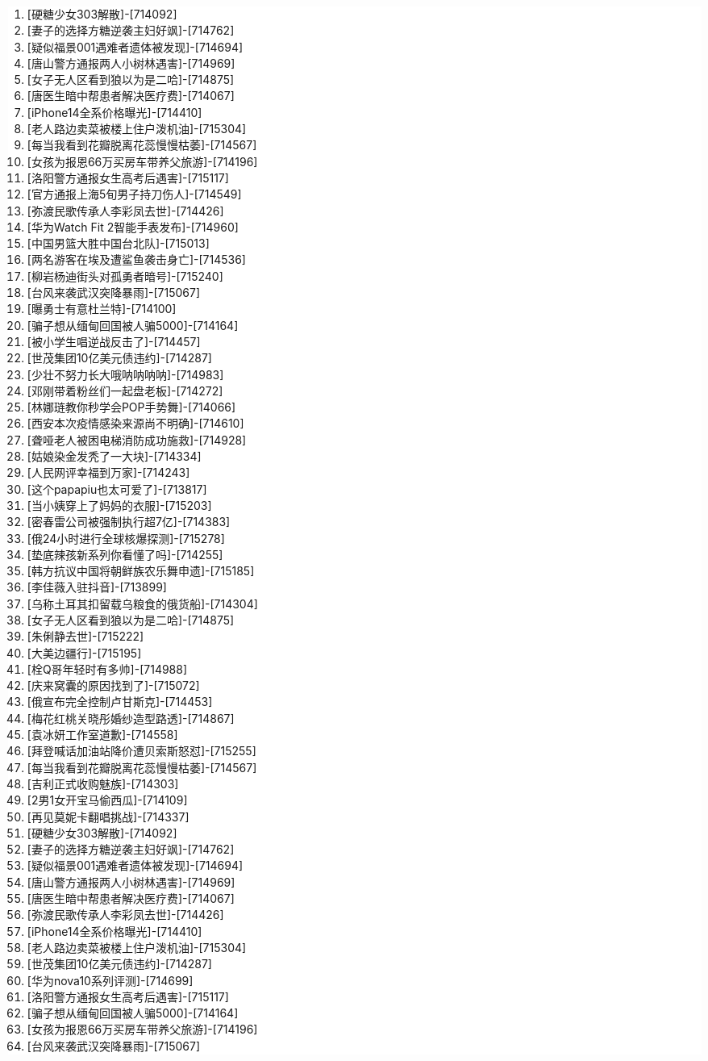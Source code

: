 1. [硬糖少女303解散]-[714092]
1. [妻子的选择方糖逆袭主妇好飒]-[714762]
1. [疑似福景001遇难者遗体被发现]-[714694]
1. [唐山警方通报两人小树林遇害]-[714969]
1. [女子无人区看到狼以为是二哈]-[714875]
1. [唐医生暗中帮患者解决医疗费]-[714067]
1. [iPhone14全系价格曝光]-[714410]
1. [老人路边卖菜被楼上住户泼机油]-[715304]
1. [每当我看到花瓣脱离花蕊慢慢枯萎]-[714567]
1. [女孩为报恩66万买房车带养父旅游]-[714196]
1. [洛阳警方通报女生高考后遇害]-[715117]
1. [官方通报上海5旬男子持刀伤人]-[714549]
1. [弥渡民歌传承人李彩凤去世]-[714426]
1. [华为Watch Fit 2智能手表发布]-[714960]
1. [中国男篮大胜中国台北队]-[715013]
1. [两名游客在埃及遭鲨鱼袭击身亡]-[714536]
1. [柳岩杨迪街头对孤勇者暗号]-[715240]
1. [台风来袭武汉突降暴雨]-[715067]
1. [曝勇士有意杜兰特]-[714100]
1. [骗子想从缅甸回国被人骗5000]-[714164]
1. [被小学生唱逆战反击了]-[714457]
1. [世茂集团10亿美元债违约]-[714287]
1. [少壮不努力长大哦呐呐呐呐]-[714983]
1. [邓刚带着粉丝们一起盘老板]-[714272]
1. [林娜琏教你秒学会POP手势舞]-[714066]
1. [西安本次疫情感染来源尚不明确]-[714610]
1. [聋哑老人被困电梯消防成功施救]-[714928]
1. [姑娘染金发秃了一大块]-[714334]
1. [人民网评幸福到万家]-[714243]
1. [这个papapiu也太可爱了]-[713817]
1. [当小姨穿上了妈妈的衣服]-[715203]
1. [密春雷公司被强制执行超7亿]-[714383]
1. [俄24小时进行全球核爆探测]-[715278]
1. [垫底辣孩新系列你看懂了吗]-[714255]
1. [韩方抗议中国将朝鲜族农乐舞申遗]-[715185]
1. [李佳薇入驻抖音]-[713899]
1. [乌称土耳其扣留载乌粮食的俄货船]-[714304]
1. [女子无人区看到狼以为是二哈]-[714875]
1. [朱俐静去世]-[715222]
1. [大美边疆行]-[715195]
1. [栓Q哥年轻时有多帅]-[714988]
1. [庆来窝囊的原因找到了]-[715072]
1. [俄宣布完全控制卢甘斯克]-[714453]
1. [梅花红桃关晓彤婚纱造型路透]-[714867]
1. [袁冰妍工作室道歉]-[714558]
1. [拜登喊话加油站降价遭贝索斯怒怼]-[715255]
1. [每当我看到花瓣脱离花蕊慢慢枯萎]-[714567]
1. [吉利正式收购魅族]-[714303]
1. [2男1女开宝马偷西瓜]-[714109]
1. [再见莫妮卡翻唱挑战]-[714337]
1. [硬糖少女303解散]-[714092]
1. [妻子的选择方糖逆袭主妇好飒]-[714762]
1. [疑似福景001遇难者遗体被发现]-[714694]
1. [唐山警方通报两人小树林遇害]-[714969]
1. [唐医生暗中帮患者解决医疗费]-[714067]
1. [弥渡民歌传承人李彩凤去世]-[714426]
1. [iPhone14全系价格曝光]-[714410]
1. [老人路边卖菜被楼上住户泼机油]-[715304]
1. [世茂集团10亿美元债违约]-[714287]
1. [华为nova10系列评测]-[714699]
1. [洛阳警方通报女生高考后遇害]-[715117]
1. [骗子想从缅甸回国被人骗5000]-[714164]
1. [女孩为报恩66万买房车带养父旅游]-[714196]
1. [台风来袭武汉突降暴雨]-[715067]